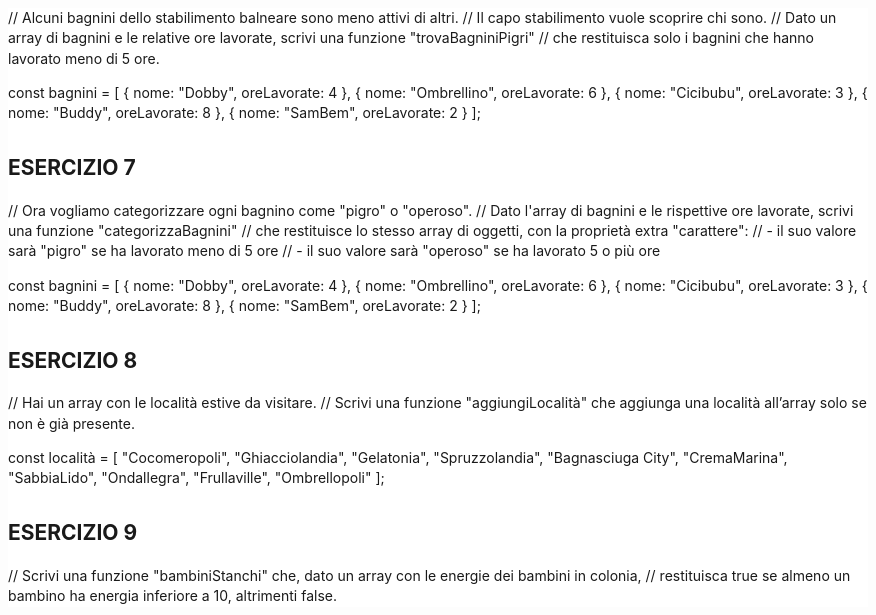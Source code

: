 // Alcuni bagnini dello stabilimento balneare sono meno attivi di altri.
// Il capo stabilimento vuole scoprire chi sono.
// Dato un array di bagnini e le relative ore lavorate, scrivi una funzione "trovaBagniniPigri"
// che restituisca solo i bagnini che hanno lavorato meno di 5 ore.

const bagnini = [
{ nome: "Dobby", oreLavorate: 4 },
{ nome: "Ombrellino", oreLavorate: 6 },
{ nome: "Cicibubu", oreLavorate: 3 },
{ nome: "Buddy", oreLavorate: 8 },
{ nome: "SamBem", oreLavorate: 2 }
];

## ESERCIZIO 7

// Ora vogliamo categorizzare ogni bagnino come "pigro" o "operoso".
// Dato l'array di bagnini e le rispettive ore lavorate, scrivi una funzione "categorizzaBagnini"
// che restituisce lo stesso array di oggetti, con la proprietà extra "carattere":
// - il suo valore sarà "pigro" se ha lavorato meno di 5 ore
// - il suo valore sarà "operoso" se ha lavorato 5 o più ore

const bagnini = [
{ nome: "Dobby", oreLavorate: 4 },
{ nome: "Ombrellino", oreLavorate: 6 },
{ nome: "Cicibubu", oreLavorate: 3 },
{ nome: "Buddy", oreLavorate: 8 },
{ nome: "SamBem", oreLavorate: 2 }
];

## ESERCIZIO 8

// Hai un array con le località estive da visitare.
// Scrivi una funzione "aggiungiLocalità" che aggiunga una località all’array solo se non è già presente.

const località = [
"Cocomeropoli",
"Ghiacciolandia",
"Gelatonia",
"Spruzzolandia",
"Bagnasciuga City",
"CremaMarina",
"SabbiaLido",
"Ondallegra",
"Frullaville",
"Ombrellopoli"
];

## ESERCIZIO 9

// Scrivi una funzione "bambiniStanchi" che, dato un array con le energie dei bambini in colonia,
// restituisca true se almeno un bambino ha energia inferiore a 10, altrimenti false.
